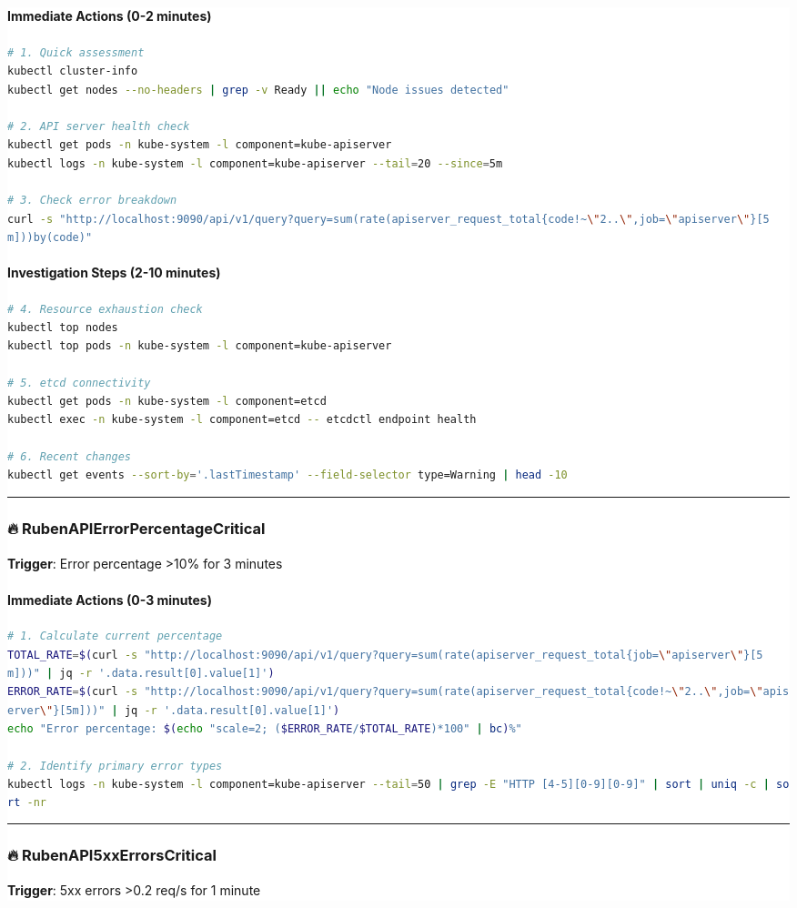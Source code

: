 #### **Immediate Actions (0-2 minutes)**
```bash
# 1. Quick assessment
kubectl cluster-info
kubectl get nodes --no-headers | grep -v Ready || echo "Node issues detected"

# 2. API server health check
kubectl get pods -n kube-system -l component=kube-apiserver
kubectl logs -n kube-system -l component=kube-apiserver --tail=20 --since=5m

# 3. Check error breakdown
curl -s "http://localhost:9090/api/v1/query?query=sum(rate(apiserver_request_total{code!~\"2..\",job=\"apiserver\"}[5m]))by(code)"
```

#### **Investigation Steps (2-10 minutes)**
```bash
# 4. Resource exhaustion check
kubectl top nodes
kubectl top pods -n kube-system -l component=kube-apiserver

# 5. etcd connectivity
kubectl get pods -n kube-system -l component=etcd
kubectl exec -n kube-system -l component=etcd -- etcdctl endpoint health

# 6. Recent changes
kubectl get events --sort-by='.lastTimestamp' --field-selector type=Warning | head -10
```

---

### **🔥 RubenAPIErrorPercentageCritical**
**Trigger**: Error percentage >10% for 3 minutes

#### **Immediate Actions (0-3 minutes)**
```bash
# 1. Calculate current percentage
TOTAL_RATE=$(curl -s "http://localhost:9090/api/v1/query?query=sum(rate(apiserver_request_total{job=\"apiserver\"}[5m]))" | jq -r '.data.result[0].value[1]')
ERROR_RATE=$(curl -s "http://localhost:9090/api/v1/query?query=sum(rate(apiserver_request_total{code!~\"2..\",job=\"apiserver\"}[5m]))" | jq -r '.data.result[0].value[1]')
echo "Error percentage: $(echo "scale=2; ($ERROR_RATE/$TOTAL_RATE)*100" | bc)%"

# 2. Identify primary error types
kubectl logs -n kube-system -l component=kube-apiserver --tail=50 | grep -E "HTTP [4-5][0-9][0-9]" | sort | uniq -c | sort -nr
```

---

### **🔥 RubenAPI5xxErrorsCritical**
**Trigger**: 5xx errors >0.2 req/s for 1 minute
